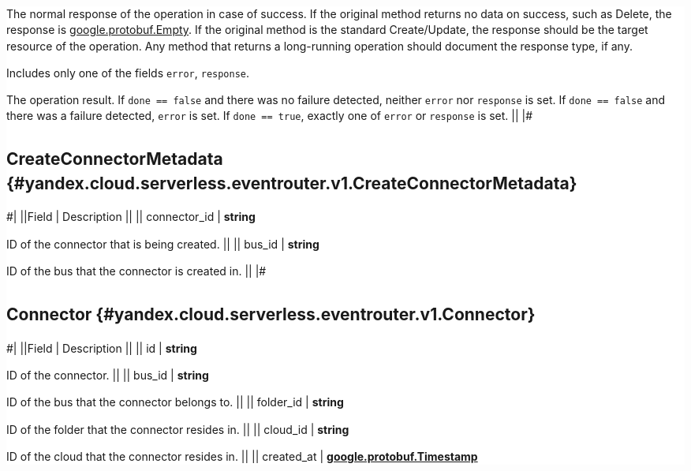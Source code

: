 The normal response of the operation in case of success.
If the original method returns no data on success, such as Delete,
the response is [google.protobuf.Empty](https://developers.google.com/protocol-buffers/docs/reference/google.protobuf#google.protobuf.Empty).
If the original method is the standard Create/Update,
the response should be the target resource of the operation.
Any method that returns a long-running operation should document the response type, if any.

Includes only one of the fields `error`, `response`.

The operation result.
If `done == false` and there was no failure detected, neither `error` nor `response` is set.
If `done == false` and there was a failure detected, `error` is set.
If `done == true`, exactly one of `error` or `response` is set. ||
|#

## CreateConnectorMetadata {#yandex.cloud.serverless.eventrouter.v1.CreateConnectorMetadata}

#|
||Field | Description ||
|| connector_id | **string**

ID of the connector that is being created. ||
|| bus_id | **string**

ID of the bus that the connector is created in. ||
|#

## Connector {#yandex.cloud.serverless.eventrouter.v1.Connector}

#|
||Field | Description ||
|| id | **string**

ID of the connector. ||
|| bus_id | **string**

ID of the bus that the connector belongs to. ||
|| folder_id | **string**

ID of the folder that the connector resides in. ||
|| cloud_id | **string**

ID of the cloud that the connector resides in. ||
|| created_at | **[google.protobuf.Timestamp](https://developers.google.com/protocol-buffers/docs/reference/google.protobuf#timestamp)**
